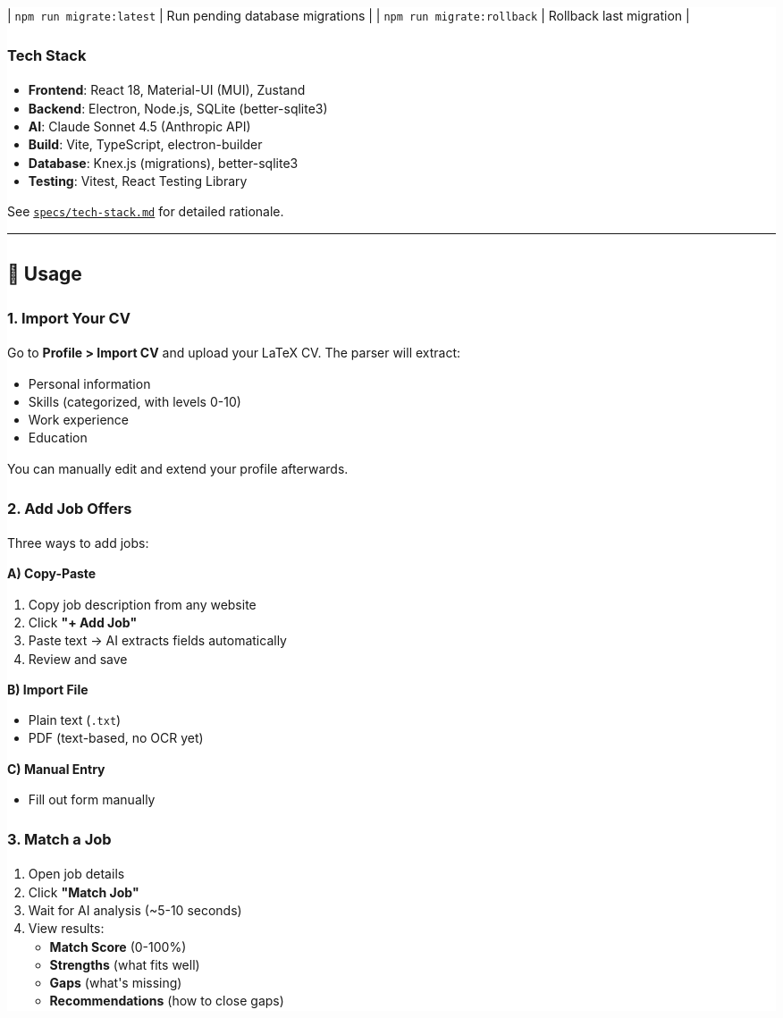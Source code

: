 | `npm run migrate:latest` | Run pending database migrations |
| `npm run migrate:rollback` | Rollback last migration |

### Tech Stack

- **Frontend**: React 18, Material-UI (MUI), Zustand
- **Backend**: Electron, Node.js, SQLite (better-sqlite3)
- **AI**: Claude Sonnet 4.5 (Anthropic API)
- **Build**: Vite, TypeScript, electron-builder
- **Database**: Knex.js (migrations), better-sqlite3
- **Testing**: Vitest, React Testing Library

See [`specs/tech-stack.md`](./specs/tech-stack.md) for detailed rationale.

---

## 📝 Usage

### 1. Import Your CV

Go to **Profile > Import CV** and upload your LaTeX CV. The parser will extract:
- Personal information
- Skills (categorized, with levels 0-10)
- Work experience
- Education

You can manually edit and extend your profile afterwards.

### 2. Add Job Offers

Three ways to add jobs:

**A) Copy-Paste**
1. Copy job description from any website
2. Click **"+ Add Job"**
3. Paste text → AI extracts fields automatically
4. Review and save

**B) Import File**
- Plain text (`.txt`)
- PDF (text-based, no OCR yet)

**C) Manual Entry**
- Fill out form manually

### 3. Match a Job

1. Open job details
2. Click **"Match Job"**
3. Wait for AI analysis (~5-10 seconds)
4. View results:
   - **Match Score** (0-100%)
   - **Strengths** (what fits well)
   - **Gaps** (what's missing)
   - **Recommendations** (how to close gaps)

